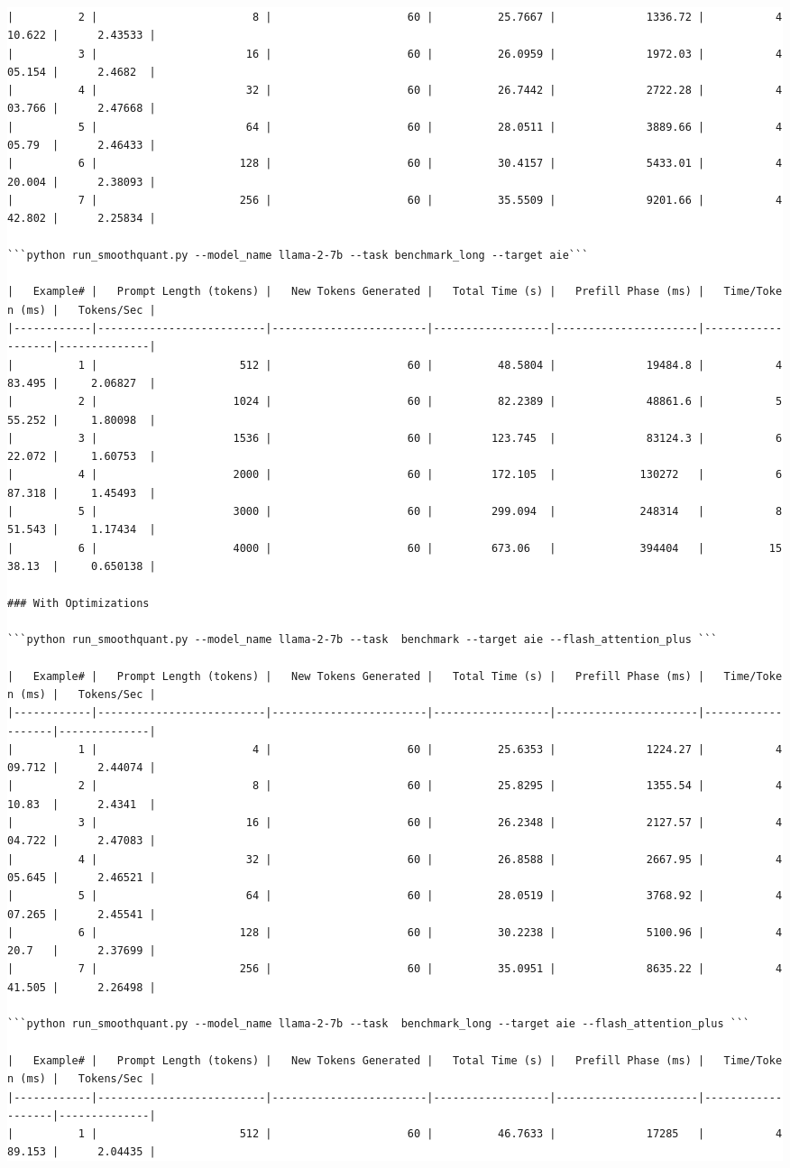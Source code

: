 ```
|          2 |                        8 |                     60 |          25.7667 |              1336.72 |           410.622 |      2.43533 |
|          3 |                       16 |                     60 |          26.0959 |              1972.03 |           405.154 |      2.4682  |
|          4 |                       32 |                     60 |          26.7442 |              2722.28 |           403.766 |      2.47668 |
|          5 |                       64 |                     60 |          28.0511 |              3889.66 |           405.79  |      2.46433 |
|          6 |                      128 |                     60 |          30.4157 |              5433.01 |           420.004 |      2.38093 |
|          7 |                      256 |                     60 |          35.5509 |              9201.66 |           442.802 |      2.25834 |

```python run_smoothquant.py --model_name llama-2-7b --task benchmark_long --target aie```

|   Example# |   Prompt Length (tokens) |   New Tokens Generated |   Total Time (s) |   Prefill Phase (ms) |   Time/Token (ms) |   Tokens/Sec |
|------------|--------------------------|------------------------|------------------|----------------------|-------------------|--------------|
|          1 |                      512 |                     60 |          48.5804 |              19484.8 |           483.495 |     2.06827  |
|          2 |                     1024 |                     60 |          82.2389 |              48861.6 |           555.252 |     1.80098  |
|          3 |                     1536 |                     60 |         123.745  |              83124.3 |           622.072 |     1.60753  |
|          4 |                     2000 |                     60 |         172.105  |             130272   |           687.318 |     1.45493  |
|          5 |                     3000 |                     60 |         299.094  |             248314   |           851.543 |     1.17434  |
|          6 |                     4000 |                     60 |         673.06   |             394404   |          1538.13  |     0.650138 |

### With Optimizations

```python run_smoothquant.py --model_name llama-2-7b --task  benchmark --target aie --flash_attention_plus ```

|   Example# |   Prompt Length (tokens) |   New Tokens Generated |   Total Time (s) |   Prefill Phase (ms) |   Time/Token (ms) |   Tokens/Sec |
|------------|--------------------------|------------------------|------------------|----------------------|-------------------|--------------|
|          1 |                        4 |                     60 |          25.6353 |              1224.27 |           409.712 |      2.44074 |
|          2 |                        8 |                     60 |          25.8295 |              1355.54 |           410.83  |      2.4341  |
|          3 |                       16 |                     60 |          26.2348 |              2127.57 |           404.722 |      2.47083 |
|          4 |                       32 |                     60 |          26.8588 |              2667.95 |           405.645 |      2.46521 |
|          5 |                       64 |                     60 |          28.0519 |              3768.92 |           407.265 |      2.45541 |
|          6 |                      128 |                     60 |          30.2238 |              5100.96 |           420.7   |      2.37699 |
|          7 |                      256 |                     60 |          35.0951 |              8635.22 |           441.505 |      2.26498 |

```python run_smoothquant.py --model_name llama-2-7b --task  benchmark_long --target aie --flash_attention_plus ```

|   Example# |   Prompt Length (tokens) |   New Tokens Generated |   Total Time (s) |   Prefill Phase (ms) |   Time/Token (ms) |   Tokens/Sec |
|------------|--------------------------|------------------------|------------------|----------------------|-------------------|--------------|
|          1 |                      512 |                     60 |          46.7633 |              17285   |           489.153 |      2.04435 |
```